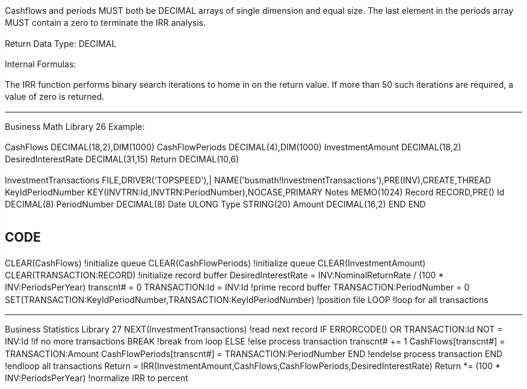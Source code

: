  
Cashflows and periods MUST both be DECIMAL arrays of single dimension and equal size. The last element in 
the periods array MUST contain a zero to terminate the IRR analysis. 
  
Return Data Type:     DECIMAL 
  
Internal Formulas: 
 
The IRR function performs binary search iterations to home in on the return value. If more than 50 such iterations 
are required, a value of zero is returned. 


---

Business Math Library 
26
Example: 
  
CashFlows           DECIMAL(18,2),DIM(1000) 
CashFlowPeriods     DECIMAL(4),DIM(1000) 
InvestmentAmount    DECIMAL(18,2) 
DesiredInterestRate DECIMAL(31,15) 
Return              DECIMAL(10,6) 
  
InvestmentTransactions FILE,DRIVER('TOPSPEED'),| 
            NAME('busmath\!InvestmentTransactions'),PRE(INV),CREATE,THREAD 
KeyIdPeriodNumber KEY(INVTRN:Id,INVTRN:PeriodNumber),NOCASE,PRIMARY 
Notes             MEMO(1024) 
Record            RECORD,PRE() 
Id                 DECIMAL(8) 
PeriodNumber       DECIMAL(8) 
Date               ULONG 
Type               STRING(20) 
Amount             DECIMAL(16,2) 
                  END 
                       END 
  
## CODE
  
  CLEAR(CashFlows)                 !initialize queue 
  CLEAR(CashFlowPeriods)           !initialize queue 
  CLEAR(InvestmentAmount)  
  CLEAR(TRANSACTION:RECORD)        !initialize record buffer 
  DesiredInterestRate = INV:NominalReturnRate / (100 * INV:PeriodsPerYear) 
  transcnt# = 0 
  TRANSACTION:Id = INV:Id          !prime record buffer 
  TRANSACTION:PeriodNumber = 0 
  SET(TRANSACTION:KeyIdPeriodNumber,TRANSACTION:KeyIdPeriodNumber) !position file 
  LOOP                             !loop for all transactions 


---

Business Statistics Library 
27
   NEXT(InvestmentTransactions)    !read next record 
   IF ERRORCODE() OR TRANSACTION:Id NOT = INV:Id  !if no more transactions 
    BREAK                          !break from loop 
   ELSE                            !else process transaction 
    transcnt# += 1 
    CashFlows[transcnt#] = TRANSACTION:Amount 
    CashFlowPeriods[transcnt#] = TRANSACTION:PeriodNumber 
   END                       !endelse process transaction 
  END                        !endloop all transactions 
  Return = IRR(InvestmentAmount,CashFlows,CashFlowPeriods,DesiredInterestRate) 
  Return *= (100 * INV:PeriodsPerYear)       !normalize IRR to percent 
